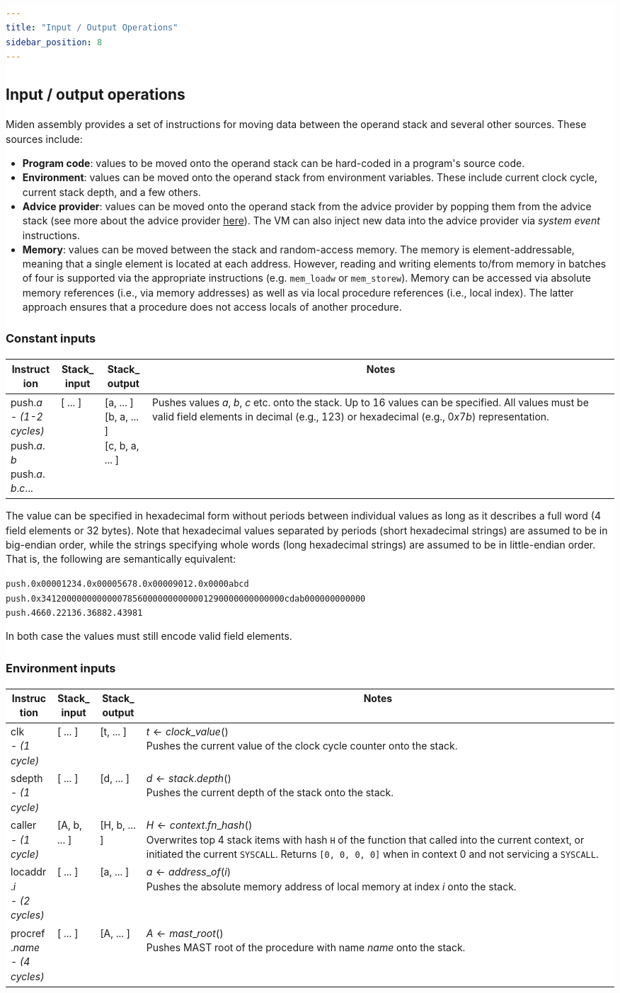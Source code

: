 ```yaml
---
title: "Input / Output Operations"
sidebar_position: 8
---
```


## Input / output operations

Miden assembly provides a set of instructions for moving data between the operand stack and several other sources. These sources include:

- **Program code**: values to be moved onto the operand stack can be hard-coded in a program's source code.
- **Environment**: values can be moved onto the operand stack from environment variables. These include current clock cycle, current stack depth, and a few others.
- **Advice provider**: values can be moved onto the operand stack from the advice provider by popping them from the advice stack (see more about the advice provider [here](../../overview.md#nondeterministic-inputs)). The VM can also inject new data into the advice provider via _system event_ instructions.
- **Memory**: values can be moved between the stack and random-access memory. The memory is element-addressable, meaning that a single element is located at each address. However, reading and writing elements to/from memory in batches of four is supported via the appropriate instructions (e.g. `mem_loadw` or `mem_storew`). Memory can be accessed via absolute memory references (i.e., via memory addresses) as well as via local procedure references (i.e., local index). The latter approach ensures that a procedure does not access locals of another procedure.

### Constant inputs

| Instruction                                                                     | Stack_input | Stack_output                                         | Notes                                                                                                                                                                                               |
| ------------------------------------------------------------------------------- | ----------- | ---------------------------------------------------- | --------------------------------------------------------------------------------------------------------------------------------------------------------------------------------------------------- |
| push._a_ <br /> - _(1-2 cycles)_ <br /> push._a_._b_ <br /> push._a_._b_._c_... | [ ... ]     | [a, ... ] <br /> [b, a, ... ] <br /> [c, b, a, ... ] | Pushes values $a$, $b$, $c$ etc. onto the stack. Up to $16$ values can be specified. All values must be valid field elements in decimal (e.g., $123$) or hexadecimal (e.g., $0x7b$) representation. |

The value can be specified in hexadecimal form without periods between individual values as long as it describes a full word ($4$ field elements or $32$ bytes). Note that hexadecimal values separated by periods (short hexadecimal strings) are assumed to be in big-endian order, while the strings specifying whole words (long hexadecimal strings) are assumed to be in little-endian order. That is, the following are semantically equivalent:

```
push.0x00001234.0x00005678.0x00009012.0x0000abcd
push.0x341200000000000078560000000000001290000000000000cdab000000000000
push.4660.22136.36882.43981
```

In both case the values must still encode valid field elements.

### Environment inputs

| Instruction                          | Stack_input  | Stack_output | Notes                                                                                                                                                                                                                 |
| ------------------------------------ | ------------ | ------------ | --------------------------------------------------------------------------------------------------------------------------------------------------------------------------------------------------------------------- |
| clk <br /> - _(1 cycle)_             | [ ... ]      | [t, ... ]    | $t \leftarrow clock\_value()$ <br /> Pushes the current value of the clock cycle counter onto the stack.                                                                                                              |
| sdepth <br /> - _(1 cycle)_          | [ ... ]      | [d, ... ]    | $d \leftarrow stack.depth()$ <br /> Pushes the current depth of the stack onto the stack.                                                                                                                             |
| caller <br /> - _(1 cycle)_          | [A, b, ... ] | [H, b, ... ] | $H \leftarrow context.fn\_hash()$ <br /> Overwrites top 4 stack items with hash `H` of the function that called into the current context, or initiated the current `SYSCALL`. Returns `[0, 0, 0, 0]` when in context 0 and not servicing a `SYSCALL`. |
| locaddr._i_ <br /> - _(2 cycles)_    | [ ... ]      | [a, ... ]    | $a \leftarrow address\_of(i)$ <br /> Pushes the absolute memory address of local memory at index $i$ onto the stack.                                                                                                  |
| procref._name_ <br /> - _(4 cycles)_ | [ ... ]      | [A, ... ]    | $A \leftarrow mast\_root()$ <br /> Pushes MAST root of the procedure with name $name$ onto the stack.                                                                                                                 |
